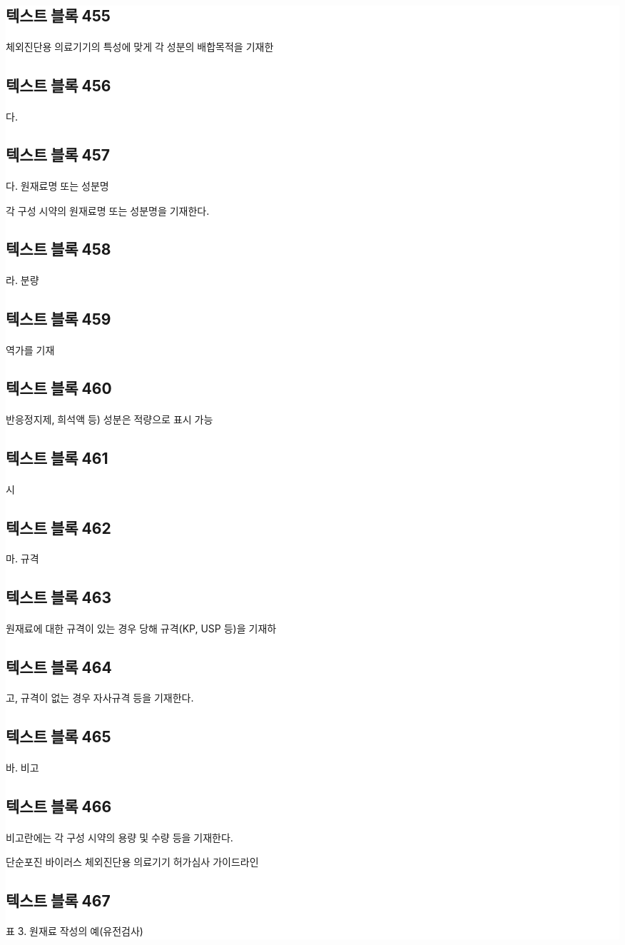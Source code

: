 ## 텍스트 블록 455
체외진단용 의료기기의 특성에 맞게 각 성분의 배합목적을 기재한

## 텍스트 블록 456
다.

## 텍스트 블록 457
다. 원재료명 또는 성분명

각 구성 시약의 원재료명 또는 성분명을 기재한다.

## 텍스트 블록 458
라. 분량

## 텍스트 블록 459
역가를 기재

## 텍스트 블록 460
반응정지제, 희석액 등) 성분은 적량으로 표시 가능

## 텍스트 블록 461
시

## 텍스트 블록 462
마. 규격

## 텍스트 블록 463
원재료에 대한 규격이 있는 경우 당해 규격(KP, USP 등)을 기재하

## 텍스트 블록 464
고, 규격이 없는 경우 자사규격 등을 기재한다.

## 텍스트 블록 465
바. 비고

## 텍스트 블록 466
비고란에는 각 구성 시약의 용량 및 수량 등을 기재한다.

단순포진 바이러스 체외진단용 의료기기 허가심사 가이드라인

## 텍스트 블록 467
표 3. 원재료 작성의 예(유전검사)
